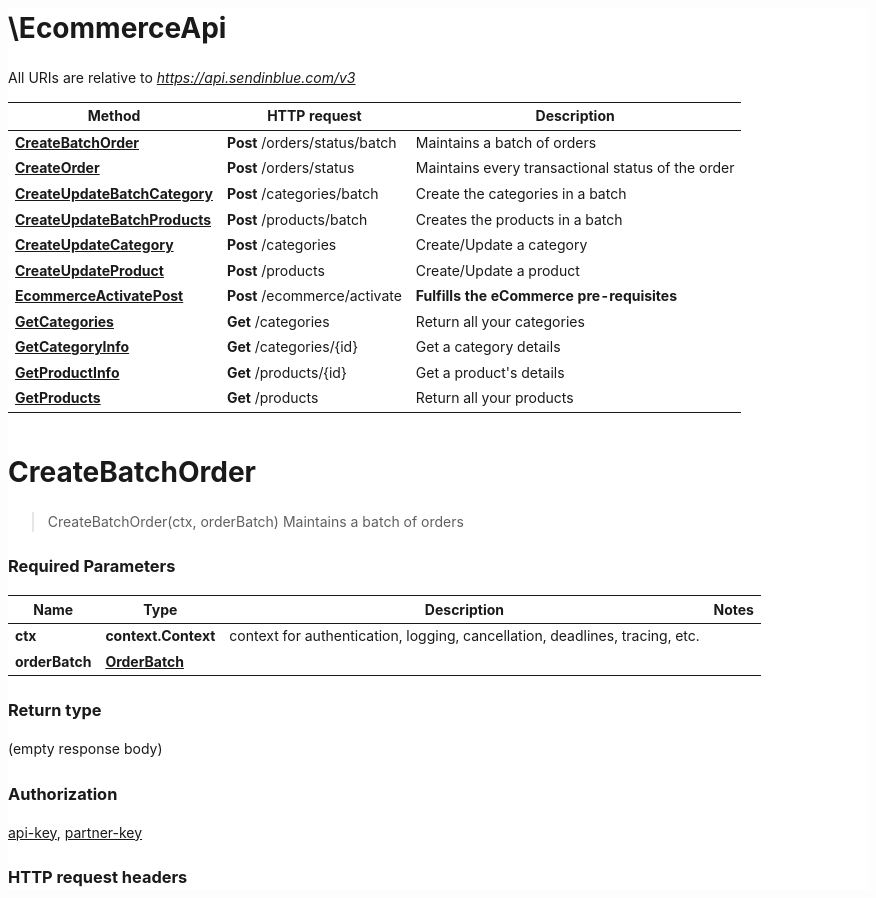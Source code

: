 # \EcommerceApi

All URIs are relative to *https://api.sendinblue.com/v3*

Method | HTTP request | Description
------------- | ------------- | -------------
[**CreateBatchOrder**](EcommerceApi.md#CreateBatchOrder) | **Post** /orders/status/batch | Maintains a batch of orders
[**CreateOrder**](EcommerceApi.md#CreateOrder) | **Post** /orders/status | Maintains every transactional status of the order
[**CreateUpdateBatchCategory**](EcommerceApi.md#CreateUpdateBatchCategory) | **Post** /categories/batch | Create the categories in a batch
[**CreateUpdateBatchProducts**](EcommerceApi.md#CreateUpdateBatchProducts) | **Post** /products/batch | Creates the products in a batch
[**CreateUpdateCategory**](EcommerceApi.md#CreateUpdateCategory) | **Post** /categories | Create/Update a category
[**CreateUpdateProduct**](EcommerceApi.md#CreateUpdateProduct) | **Post** /products | Create/Update a product
[**EcommerceActivatePost**](EcommerceApi.md#EcommerceActivatePost) | **Post** /ecommerce/activate | **Fulfills the eCommerce pre-requisites**
[**GetCategories**](EcommerceApi.md#GetCategories) | **Get** /categories | Return all your categories
[**GetCategoryInfo**](EcommerceApi.md#GetCategoryInfo) | **Get** /categories/{id} | Get a category details
[**GetProductInfo**](EcommerceApi.md#GetProductInfo) | **Get** /products/{id} | Get a product&#39;s details
[**GetProducts**](EcommerceApi.md#GetProducts) | **Get** /products | Return all your products


# **CreateBatchOrder**
> CreateBatchOrder(ctx, orderBatch)
Maintains a batch of orders

### Required Parameters

Name | Type | Description  | Notes
------------- | ------------- | ------------- | -------------
 **ctx** | **context.Context** | context for authentication, logging, cancellation, deadlines, tracing, etc.
  **orderBatch** | [**OrderBatch**](OrderBatch.md)|  | 

### Return type

 (empty response body)

### Authorization

[api-key](../README.md#api-key), [partner-key](../README.md#partner-key)

### HTTP request headers
